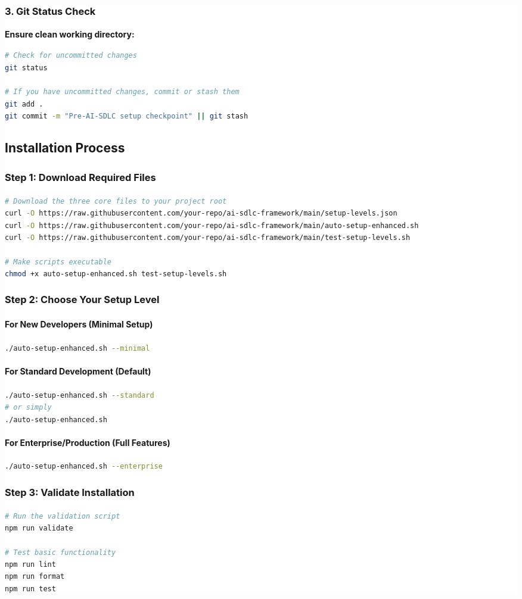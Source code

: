 ### 3. Git Status Check

**Ensure clean working directory:**

```bash
# Check for uncommitted changes
git status

# If you have uncommitted changes, commit or stash them
git add .
git commit -m "Pre-AI-SDLC setup checkpoint" || git stash
```

## Installation Process

### Step 1: Download Required Files

```bash
# Download the three core files to your project root
curl -O https://raw.githubusercontent.com/your-repo/ai-sdlc-framework/main/setup-levels.json
curl -O https://raw.githubusercontent.com/your-repo/ai-sdlc-framework/main/auto-setup-enhanced.sh
curl -O https://raw.githubusercontent.com/your-repo/ai-sdlc-framework/main/test-setup-levels.sh

# Make scripts executable
chmod +x auto-setup-enhanced.sh test-setup-levels.sh
```

### Step 2: Choose Your Setup Level

#### For New Developers (Minimal Setup)
```bash
./auto-setup-enhanced.sh --minimal
```

#### For Standard Development (Default)
```bash
./auto-setup-enhanced.sh --standard
# or simply
./auto-setup-enhanced.sh
```

#### For Enterprise/Production (Full Features)
```bash
./auto-setup-enhanced.sh --enterprise
```

### Step 3: Validate Installation

```bash
# Run the validation script
npm run validate

# Test basic functionality
npm run lint
npm run format
npm run test
```
